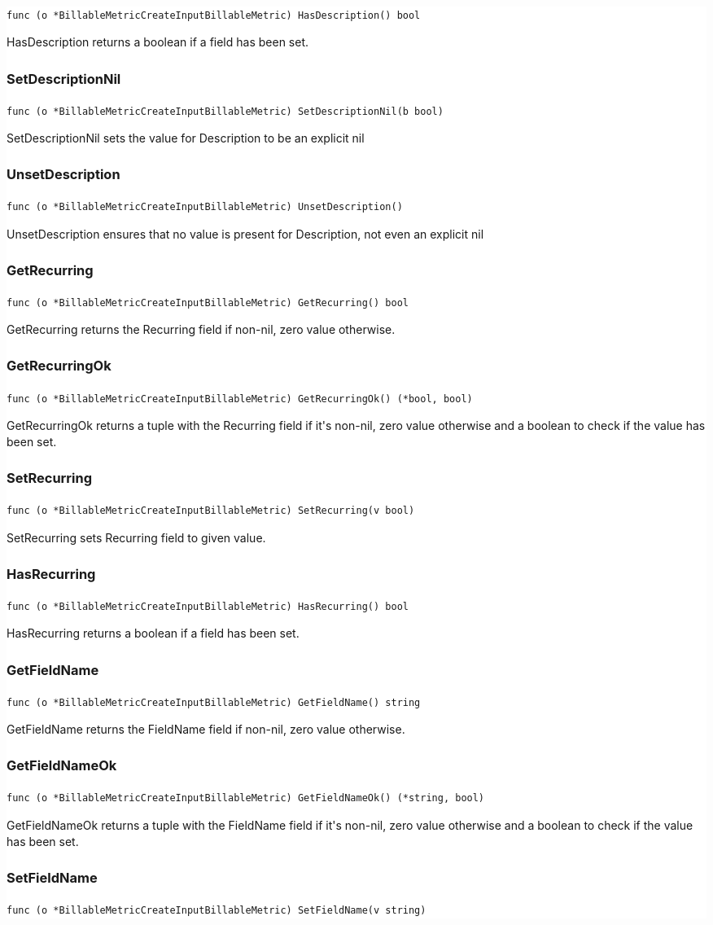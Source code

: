 `func (o *BillableMetricCreateInputBillableMetric) HasDescription() bool`

HasDescription returns a boolean if a field has been set.

### SetDescriptionNil

`func (o *BillableMetricCreateInputBillableMetric) SetDescriptionNil(b bool)`

 SetDescriptionNil sets the value for Description to be an explicit nil

### UnsetDescription
`func (o *BillableMetricCreateInputBillableMetric) UnsetDescription()`

UnsetDescription ensures that no value is present for Description, not even an explicit nil
### GetRecurring

`func (o *BillableMetricCreateInputBillableMetric) GetRecurring() bool`

GetRecurring returns the Recurring field if non-nil, zero value otherwise.

### GetRecurringOk

`func (o *BillableMetricCreateInputBillableMetric) GetRecurringOk() (*bool, bool)`

GetRecurringOk returns a tuple with the Recurring field if it's non-nil, zero value otherwise
and a boolean to check if the value has been set.

### SetRecurring

`func (o *BillableMetricCreateInputBillableMetric) SetRecurring(v bool)`

SetRecurring sets Recurring field to given value.

### HasRecurring

`func (o *BillableMetricCreateInputBillableMetric) HasRecurring() bool`

HasRecurring returns a boolean if a field has been set.

### GetFieldName

`func (o *BillableMetricCreateInputBillableMetric) GetFieldName() string`

GetFieldName returns the FieldName field if non-nil, zero value otherwise.

### GetFieldNameOk

`func (o *BillableMetricCreateInputBillableMetric) GetFieldNameOk() (*string, bool)`

GetFieldNameOk returns a tuple with the FieldName field if it's non-nil, zero value otherwise
and a boolean to check if the value has been set.

### SetFieldName

`func (o *BillableMetricCreateInputBillableMetric) SetFieldName(v string)`
